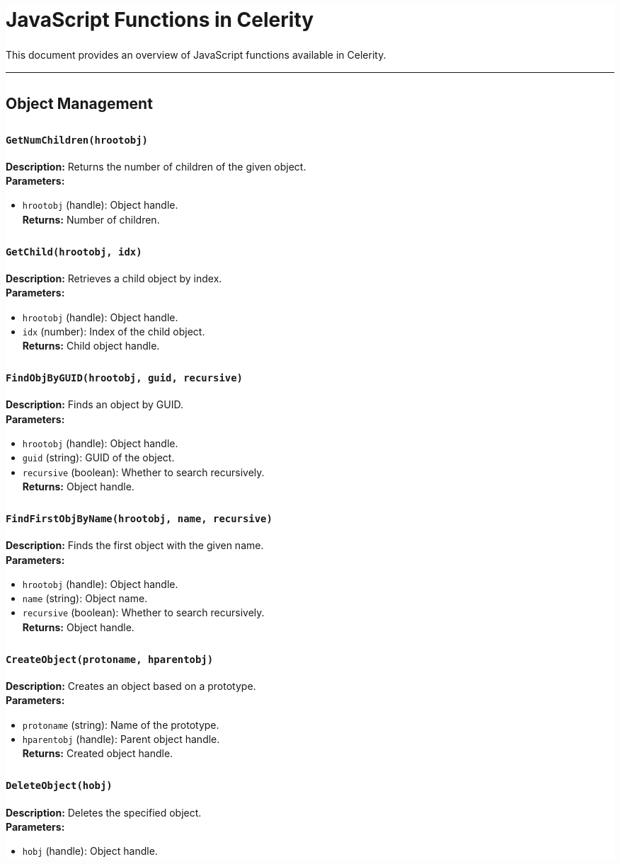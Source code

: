 # JavaScript Functions in Celerity

This document provides an overview of JavaScript functions available in Celerity.

---

## Object Management

### `GetNumChildren(hrootobj)`
**Description:** Returns the number of children of the given object.  
**Parameters:**  
- `hrootobj` (handle): Object handle.  
**Returns:** Number of children.

### `GetChild(hrootobj, idx)`
**Description:** Retrieves a child object by index.  
**Parameters:**  
- `hrootobj` (handle): Object handle.  
- `idx` (number): Index of the child object.  
**Returns:** Child object handle.

### `FindObjByGUID(hrootobj, guid, recursive)`
**Description:** Finds an object by GUID.  
**Parameters:**  
- `hrootobj` (handle): Object handle.  
- `guid` (string): GUID of the object.  
- `recursive` (boolean): Whether to search recursively.  
**Returns:** Object handle.

### `FindFirstObjByName(hrootobj, name, recursive)`
**Description:** Finds the first object with the given name.  
**Parameters:**  
- `hrootobj` (handle): Object handle.  
- `name` (string): Object name.  
- `recursive` (boolean): Whether to search recursively.  
**Returns:** Object handle.

### `CreateObject(protoname, hparentobj)`
**Description:** Creates an object based on a prototype.  
**Parameters:**  
- `protoname` (string): Name of the prototype.  
- `hparentobj` (handle): Parent object handle.  
**Returns:** Created object handle.

### `DeleteObject(hobj)`
**Description:** Deletes the specified object.  
**Parameters:**  
- `hobj` (handle): Object handle.
